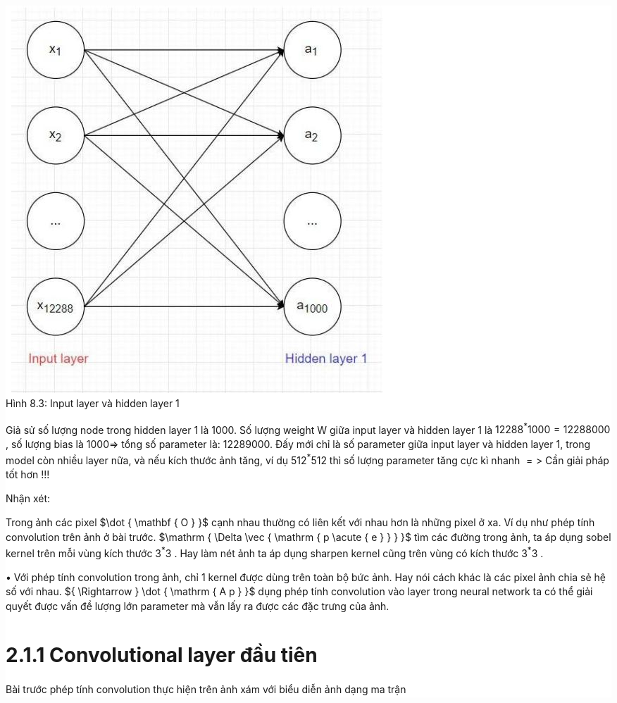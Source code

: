 ![](images/image3.jpg)  
Hình 8.3: Input layer và hidden layer 1

Giả sử số lượng node trong hidden layer 1 là 1000. Số lượng weight W giữa input layer và hidden layer 1 là $1 2 2 8 8 ^ { * } 1 0 0 0 = 1 2 2 8 8 0 0 0$ , số lượng bias là $1 0 0 0 \Rightarrow$ tổng số parameter là: 12289000. Đấy mới chỉ là số parameter giữa input layer và hidden layer 1, trong model còn nhiều layer nữa, và nếu kích thước ảnh tăng, ví dụ $5 1 2 ^ { * } 5 1 2$ thì số lượng parameter tăng cực kì nhanh $= >$ Cần giải pháp tốt hơn !!!

Nhận xét:

Trong ảnh các pixel $\dot { \mathbf { O } }$ cạnh nhau thường có liên kết với nhau hơn là những pixel ở xa. Ví dụ như phép tính convolution trên ảnh ở bài trước. $\mathrm { \Delta \vec { \mathrm { p \acute { e } } } }$ tìm các đường trong ảnh, ta áp dụng sobel kernel trên mỗi vùng kích thước $3 ^ { * } 3$ . Hay làm nét ảnh ta áp dụng sharpen kernel cũng trên vùng có kích thước $3 ^ { * } 3$ .

• Với phép tính convolution trong ảnh, chỉ 1 kernel được dùng trên toàn bộ bức ảnh. Hay nói cách khác là các pixel ảnh chia sẻ hệ số với nhau. ${ \Rightarrow } \dot { \mathrm { A p } }$ dụng phép tính convolution vào layer trong neural network ta có thể giải quyết được vấn đề lượng lớn parameter mà vẫn lấy ra được các đặc trưng của ảnh.

# 2.1.1 Convolutional layer đầu tiên

Bài trước phép tính convolution thực hiện trên ảnh xám với biểu diễn ảnh dạng ma trận
